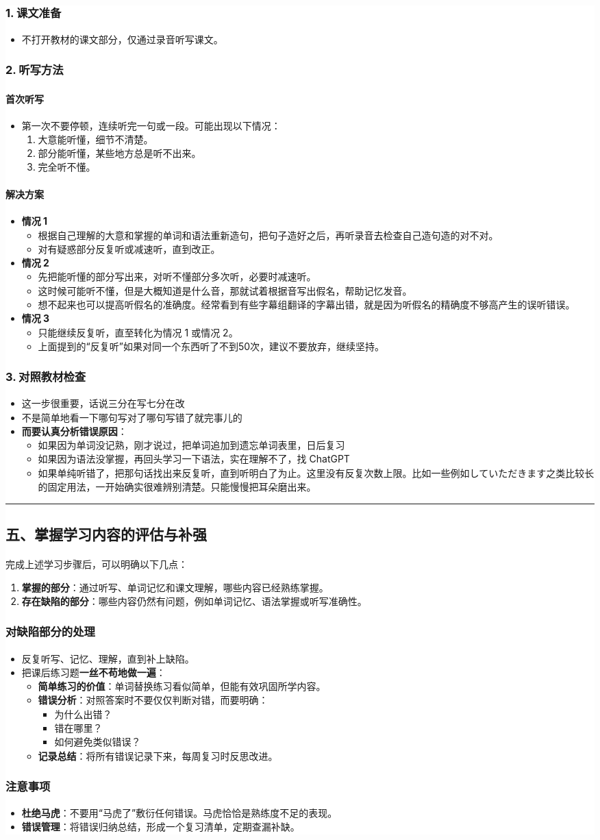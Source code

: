 ### 1. 课文准备
- 不打开教材的课文部分，仅通过录音听写课文。

### 2. 听写方法
#### **首次听写**  
- 第一次不要停顿，连续听完一句或一段。可能出现以下情况：
  1. 大意能听懂，细节不清楚。
  2. 部分能听懂，某些地方总是听不出来。
  3. 完全听不懂。

#### **解决方案**
- **情况 1**  
  - 根据自己理解的大意和掌握的单词和语法重新造句，把句子造好之后，再听录音去检查自己造句造的对不对。
  - 对有疑惑部分反复听或减速听，直到改正。
- **情况 2**  
  - 先把能听懂的部分写出来，对听不懂部分多次听，必要时减速听。
  - 这时候可能听不懂，但是大概知道是什么音，那就试着根据音写出假名，帮助记忆发音。
  - 想不起来也可以提高听假名的准确度。经常看到有些字幕组翻译的字幕出错，就是因为听假名的精确度不够高产生的误听错误。
- **情况 3**  
  - 只能继续反复听，直至转化为情况 1 或情况 2。  
  - 上面提到的“反复听”如果对同一个东西听了不到50次，建议不要放弃，继续坚持。

### 3. 对照教材检查
- 这一步很重要，话说三分在写七分在改
- 不是简单地看一下哪句写对了哪句写错了就完事儿的
- **而要认真分析错误原因**：
  - 如果因为单词没记熟，刚才说过，把单词追加到遗忘单词表里，日后复习
  - 如果因为语法没掌握，再回头学习一下语法，实在理解不了，找 ChatGPT
  - 如果单纯听错了，把那句话找出来反复听，直到听明白了为止。这里没有反复次数上限。比如一些例如していただきます之类比较长的固定用法，一开始确实很难辨别清楚。只能慢慢把耳朵磨出来。

---

## 五、掌握学习内容的评估与补强
完成上述学习步骤后，可以明确以下几点：
1. **掌握的部分**：通过听写、单词记忆和课文理解，哪些内容已经熟练掌握。
2. **存在缺陷的部分**：哪些内容仍然有问题，例如单词记忆、语法掌握或听写准确性。

### 对缺陷部分的处理
- 反复听写、记忆、理解，直到补上缺陷。
- 把课后练习题**一丝不苟地做一遍**：
  - **简单练习的价值**：单词替换练习看似简单，但能有效巩固所学内容。
  - **错误分析**：对照答案时不要仅仅判断对错，而要明确：
    - 为什么出错？
    - 错在哪里？
    - 如何避免类似错误？
  - **记录总结**：将所有错误记录下来，每周复习时反思改进。

### 注意事项
- **杜绝马虎**：不要用“马虎了”敷衍任何错误。马虎恰恰是熟练度不足的表现。
- **错误管理**：将错误归纳总结，形成一个复习清单，定期查漏补缺。
